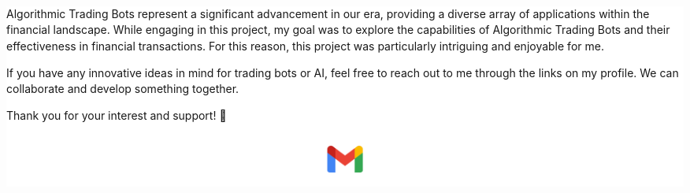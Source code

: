 Algorithmic Trading Bots represent a significant advancement in our era, providing a diverse array of applications within the financial landscape. While engaging in this project, my goal was to explore the capabilities of Algorithmic Trading Bots and their effectiveness in financial transactions. For this reason, this project was particularly intriguing and enjoyable for me.

If you have any innovative ideas in mind for trading bots or AI, feel free to reach out to me through the links on my profile. We can collaborate and develop something together.

Thank you for your interest and support! 🚀

<div align="center">
    <p> 
        <a href="mailto:basaryldrm06@gmail.com?subject=Hello%20basaryldrm06"> <img src="./readme_src/gmail.png" width="60" alt="gmail"> </a>